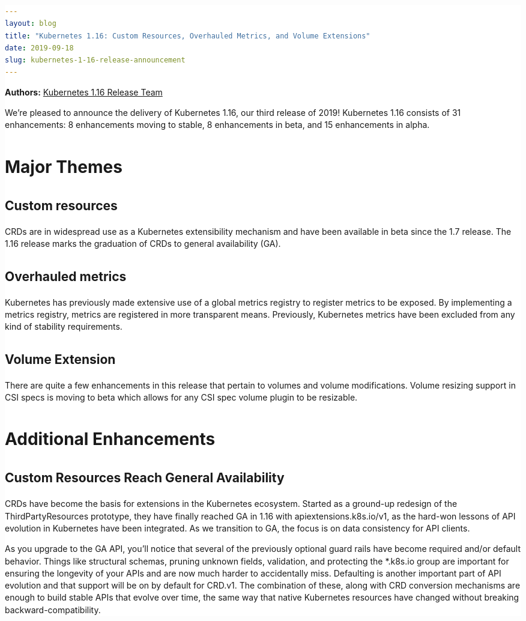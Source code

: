 ```yaml
---
layout: blog
title: "Kubernetes 1.16: Custom Resources, Overhauled Metrics, and Volume Extensions"
date: 2019-09-18
slug: kubernetes-1-16-release-announcement
---
```


**Authors:** [Kubernetes 1.16 Release Team](https://github.com/kubernetes/sig-release/blob/master/releases/release-1.16/release_team.md)

We’re pleased to announce the delivery of Kubernetes 1.16, our third release of 2019! Kubernetes 1.16 consists of 31 enhancements: 8 enhancements moving to stable, 8 enhancements in beta, and 15 enhancements in alpha.

# Major Themes

## Custom resources

CRDs are in widespread use as a Kubernetes extensibility mechanism and have been available in beta since the 1.7 release. The 1.16 release marks the graduation of CRDs to general availability (GA).

## Overhauled metrics

Kubernetes has previously made extensive use of a global metrics registry to register metrics to be exposed. By implementing a metrics registry, metrics are registered in more transparent means. Previously, Kubernetes metrics have been excluded from any kind of stability requirements.

## Volume Extension

There are quite a few enhancements in this release that pertain to volumes and volume modifications. Volume resizing support in CSI specs is moving to beta which allows for any CSI spec volume plugin to be resizable.

# Additional Enhancements

## Custom Resources Reach General Availability

CRDs have become the basis for extensions in the Kubernetes ecosystem. Started as a ground-up redesign of the ThirdPartyResources prototype, they have finally reached GA in 1.16 with apiextensions.k8s.io/v1, as the hard-won lessons of API evolution in Kubernetes have been integrated. As we transition to GA, the focus is on data consistency for API clients.

As you upgrade to the GA API, you’ll notice that several of the previously optional guard rails have become required and/or default behavior. Things like structural schemas, pruning unknown fields, validation, and protecting the \*.k8s.io group are important for ensuring the longevity of your APIs and are now much harder to accidentally miss. Defaulting is another important part of API evolution and that support will be on by default for CRD.v1. The combination of these, along with CRD conversion mechanisms are enough to build stable APIs that evolve over time, the same way that native Kubernetes resources have changed without breaking backward-compatibility.
